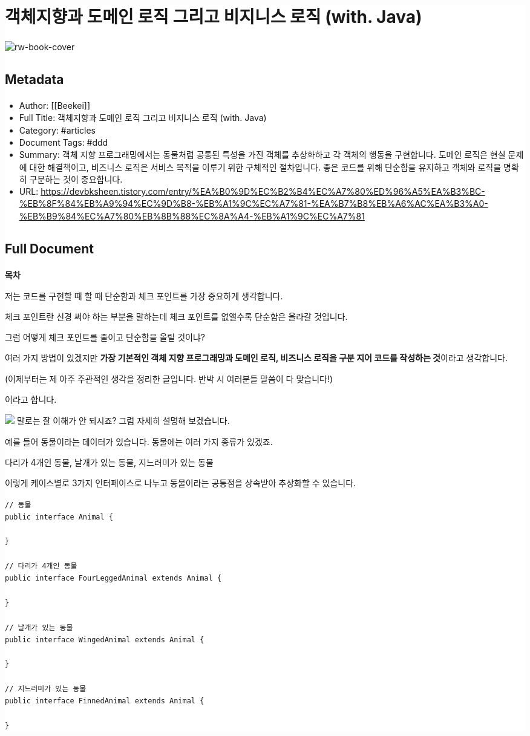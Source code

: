 # 객체지향과 도메인 로직 그리고 비지니스 로직 (with. Java)

![rw-book-cover](https://img1.daumcdn.net/thumb/R800x0/?scode=mtistory2&fname=https%3A%2F%2Fblog.kakaocdn.net%2Fdna%2FbLB4wB%2FbtsIzn6Uie3%2FAAAAAAAAAAAAAAAAAAAAAAVmW9IG4rQFiotOgksj01bGJbwvCuLToX3fsJsmqsX0%2Fimg.jpg%3Fcredential%3DyqXZFxpELC7KVnFOS48ylbz2pIh7yKj8%26expires%3D1753973999%26allow_ip%3D%26allow_referer%3D%26signature%3DtU%252FoW%252B5Kn6Bt1q0ttiqATV0BibA%253D)

## Metadata
- Author: [[Beekei]]
- Full Title: 객체지향과 도메인 로직 그리고 비지니스 로직 (with. Java)
- Category: #articles
- Document Tags:  #ddd 
- Summary: 객체 지향 프로그래밍에서는 동물처럼 공통된 특성을 가진 객체를 추상화하고 각 객체의 행동을 구현합니다. 도메인 로직은 현실 문제에 대한 해결책이고, 비즈니스 로직은 서비스 목적을 이루기 위한 구체적인 절차입니다. 좋은 코드를 위해 단순함을 유지하고 객체와 로직을 명확히 구분하는 것이 중요합니다.
- URL: https://devbksheen.tistory.com/entry/%EA%B0%9D%EC%B2%B4%EC%A7%80%ED%96%A5%EA%B3%BC-%EB%8F%84%EB%A9%94%EC%9D%B8-%EB%A1%9C%EC%A7%81-%EA%B7%B8%EB%A6%AC%EA%B3%A0-%EB%B9%84%EC%A7%80%EB%8B%88%EC%8A%A4-%EB%A1%9C%EC%A7%81

## Full Document
**목차** 

저는 코드를 구현할 때 할 때 단순함과 체크 포인트를 가장 중요하게 생각합니다.

체크 포인트란 신경 써야 하는 부분을 말하는데 체크 포인트를 없앨수록 단순함은 올라갈 것입니다.

그럼 어떻게 체크 포인트를 줄이고 단순함을 올릴 것이냐?

여러 가지 방법이 있겠지만 **가장 기본적인 객체 지향 프로그래밍과 도메인 로직, 비즈니스 로직을 구분 지어 코드를 작성하는 것**이라고 생각합니다.

(이제부터는 제 아주 주관적인 생각을 정리한 글입니다. 반박 시 여러분들 말씀이 다 맞습니다!)

이라고 합니다.

![](https://img1.daumcdn.net/thumb/R1280x0/?scode=mtistory2&fname=https%3A%2F%2Fblog.kakaocdn.net%2Fdna%2FbLB4wB%2FbtsIzn6Uie3%2FAAAAAAAAAAAAAAAAAAAAAAVmW9IG4rQFiotOgksj01bGJbwvCuLToX3fsJsmqsX0%2Fimg.jpg%3Fcredential%3DyqXZFxpELC7KVnFOS48ylbz2pIh7yKj8%26expires%3D1753973999%26allow_ip%3D%26allow_referer%3D%26signature%3DtU%252FoW%252B5Kn6Bt1q0ttiqATV0BibA%253D)
말로는 잘 이해가 안 되시죠? 그럼 자세히 설명해 보겠습니다.

예를 들어 동물이라는 데이터가 있습니다. 동물에는 여러 가지 종류가 있겠죠.

다리가 4개인 동물, 날개가 있는 동물, 지느러미가 있는 동물

이렇게 케이스별로 3가지 인터페이스로 나누고 동물이라는 공통점을 상속받아 추상화할 수 있습니다.

```
// 동물
public interface Animal {

}

// 다리가 4개인 동물
public interface FourLeggedAnimal extends Animal {

}

// 날개가 있는 동물
public interface WingedAnimal extends Animal {

}

// 지느러미가 있는 동물
public interface FinnedAnimal extends Animal {

}
```
